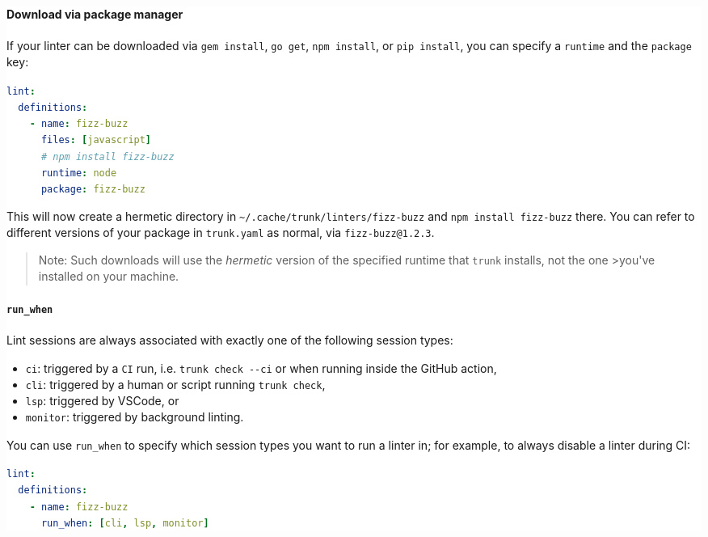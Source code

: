 #### Download via package manager

If your linter can be downloaded via `gem install`, `go get`, `npm install`, or `pip install`, you can specify a `runtime` and the `package` key:

```yaml
lint:
  definitions:
    - name: fizz-buzz
      files: [javascript]
      # npm install fizz-buzz
      runtime: node
      package: fizz-buzz
```

This will now create a hermetic directory in `~/.cache/trunk/linters/fizz-buzz` and `npm install fizz-buzz` there. You can refer to different versions of your package in `trunk.yaml` as normal, via `fizz-buzz@1.2.3`.

> Note: Such downloads will use the _hermetic_ version of the specified runtime that `trunk` installs, not the one >you've installed on your machine.

#### `run_when`

Lint sessions are always associated with exactly one of the following session types:

- `ci`: triggered by a `CI` run, i.e. `trunk check --ci` or when running inside the GitHub action,
- `cli`: triggered by a human or script running `trunk check`,
- `lsp`: triggered by VSCode, or
- `monitor`: triggered by background linting.

You can use `run_when` to specify which session types you want to run a linter in; for example, to always disable a linter during CI:

```yaml
lint:
  definitions:
    - name: fizz-buzz
      run_when: [cli, lsp, monitor]
```
